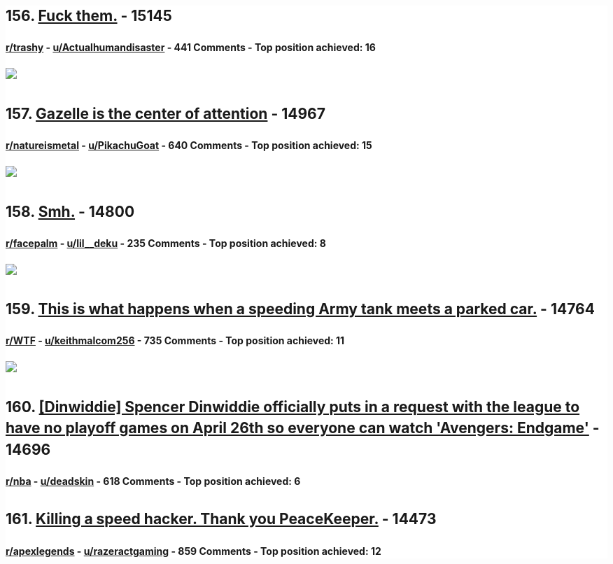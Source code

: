 ## 156. [Fuck them.](http://reddit.com/r/trashy/comments/b0uzr0/fuck_them/) - 15145
#### [r/trashy](http://reddit.com/r/trashy) - [u/Actualhumandisaster](http://reddit.com/u/Actualhumandisaster) - 441 Comments - Top position achieved: 16

<a href="https://i.redd.it/sfufdy42zzl21.jpg"><img src="https://a.thumbs.redditmedia.com/v_J5nbe00DvohZMgfEcCy5tiukBgb6Xs3dBdbgI_ZM8.jpg"></img></a>

## 157. [Gazelle is the center of attention](http://reddit.com/r/natureismetal/comments/b0zmdf/gazelle_is_the_center_of_attention/) - 14967
#### [r/natureismetal](http://reddit.com/r/natureismetal) - [u/PikachuGoat](http://reddit.com/u/PikachuGoat) - 640 Comments - Top position achieved: 15

<a href="https://i.redd.it/sfevr0hlt2m21.jpg"><img src="https://b.thumbs.redditmedia.com/p-X13DnDgXxzf4drINbESO8EA7PimZofGqnXkWObtao.jpg"></img></a>

## 158. [Smh.](http://reddit.com/r/facepalm/comments/b18985/smh/) - 14800
#### [r/facepalm](http://reddit.com/r/facepalm) - [u/lil__deku](http://reddit.com/u/lil__deku) - 235 Comments - Top position achieved: 8

<a href="https://i.redd.it/o10eme2ji6m21.jpg"><img src="https://a.thumbs.redditmedia.com/Ax-Z_cG9WUxKa0C2DX1NEHZi7cLEjVkbI9xniyPrXG0.jpg"></img></a>

## 159. [This is what happens when a speeding Army tank meets a parked car.](http://reddit.com/r/WTF/comments/b0up5t/this_is_what_happens_when_a_speeding_army_tank/) - 14764
#### [r/WTF](http://reddit.com/r/WTF) - [u/keithmalcom256](http://reddit.com/u/keithmalcom256) - 735 Comments - Top position achieved: 11

<a href="https://v.redd.it/314356a1tzl21"><img src="https://b.thumbs.redditmedia.com/LhL3P3s3MK_NBFQ2txt0BV6G3tsNYMSSpAnNp_62Vpg.jpg"></img></a>

## 160. [[Dinwiddie] Spencer Dinwiddie officially puts in a request with the league to have no playoff games on April 26th so everyone can watch 'Avengers: Endgame'](http://reddit.com/r/nba/comments/b15wzr/dinwiddie_spencer_dinwiddie_officially_puts_in_a/) - 14696
#### [r/nba](http://reddit.com/r/nba) - [u/deadskin](http://reddit.com/u/deadskin) - 618 Comments - Top position achieved: 6

## 161. [Killing a speed hacker. Thank you PeaceKeeper.](http://reddit.com/r/apexlegends/comments/b0zit1/killing_a_speed_hacker_thank_you_peacekeeper/) - 14473
#### [r/apexlegends](http://reddit.com/r/apexlegends) - [u/razeractgaming](http://reddit.com/u/razeractgaming) - 859 Comments - Top position achieved: 12
